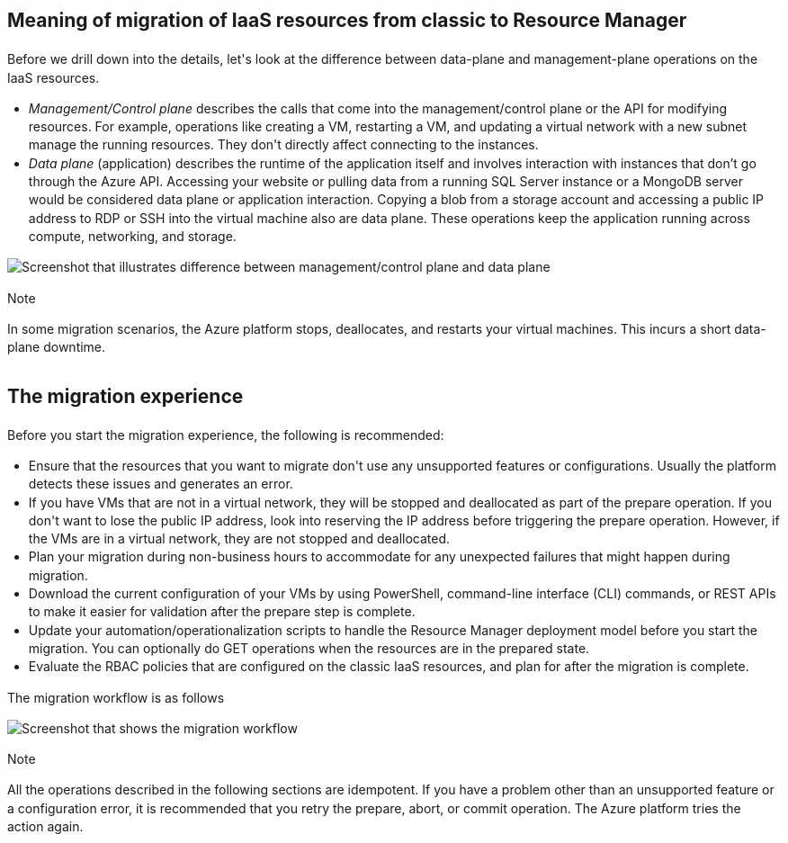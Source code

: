 ## Meaning of migration of IaaS resources from classic to Resource Manager
Before we drill down into the details, let's look at the difference between data-plane and management-plane operations on the IaaS resources.

* *Management/Control plane* describes the calls that come into the management/control plane or the API for modifying resources. For example, operations like creating a VM, restarting a VM, and updating a virtual network with a new subnet manage the running resources. They don't directly affect connecting to the instances.
* *Data plane* (application) describes the runtime of the application itself and involves interaction with instances that don’t go through the Azure API. Accessing your website or pulling data from a running SQL Server instance or a MongoDB server would be considered data plane or application interaction. Copying a blob from a storage account and accessing a public IP address to RDP or SSH into the virtual machine also are data plane. These operations keep the application running across compute, networking, and storage.

![Screenshot that illustrates difference between management/control plane and data plane](../articles/virtual-machines/media/virtual-machines-windows-migration-classic-resource-manager/data-control-plane.png)

> [!NOTE]
> In some migration scenarios, the Azure platform stops, deallocates, and restarts your virtual machines. This incurs a short data-plane downtime.
>
>

## The migration experience
Before you start the migration experience, the following is recommended:

* Ensure that the resources that you want to migrate don't use any unsupported features or configurations. Usually the platform detects these issues and generates an error.
* If you have VMs that are not in a virtual network, they will be stopped and deallocated as part of the prepare operation. If you don't want to lose the public IP address, look into reserving the IP address before triggering the prepare operation. However, if the VMs are in a virtual network, they are not stopped and deallocated.
* Plan your migration during non-business hours to accommodate for any unexpected failures that might happen during migration.
* Download the current configuration of your VMs by using PowerShell, command-line interface (CLI) commands, or REST APIs to make it easier for validation after the prepare step is complete.
* Update your automation/operationalization scripts to handle the Resource Manager deployment model before you start the migration. You can optionally do GET operations when the resources are in the prepared state.
* Evaluate the RBAC policies that are configured on the classic IaaS resources, and plan for after the migration is complete.

The migration workflow is as follows

![Screenshot that shows the migration workflow](../articles/virtual-machines/media/virtual-machines-windows-migration-classic-resource-manager/migration-workflow.png)

> [!NOTE]
> All the operations described in the following sections are idempotent. If you have a problem other than an unsupported feature or a configuration error, it is recommended that you retry the prepare, abort, or commit operation. The Azure platform tries the action again.
>
>
